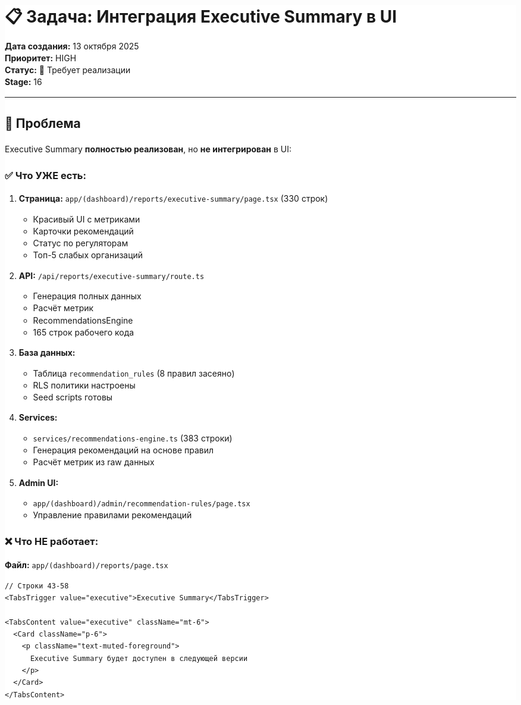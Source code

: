 # 📋 Задача: Интеграция Executive Summary в UI

**Дата создания:** 13 октября 2025  
**Приоритет:** HIGH  
**Статус:** 🔧 Требует реализации  
**Stage:** 16

---

## 🎯 Проблема

Executive Summary **полностью реализован**, но **не интегрирован** в UI:

### ✅ Что УЖЕ есть:

1. **Страница:** `app/(dashboard)/reports/executive-summary/page.tsx` (330 строк)
   - Красивый UI с метриками
   - Карточки рекомендаций
   - Статус по регуляторам
   - Топ-5 слабых организаций

2. **API:** `/api/reports/executive-summary/route.ts`
   - Генерация полных данных
   - Расчёт метрик
   - RecommendationsEngine
   - 165 строк рабочего кода

3. **База данных:**
   - Таблица `recommendation_rules` (8 правил засеяно)
   - RLS политики настроены
   - Seed scripts готовы

4. **Services:**
   - `services/recommendations-engine.ts` (383 строки)
   - Генерация рекомендаций на основе правил
   - Расчёт метрик из raw данных

5. **Admin UI:**
   - `app/(dashboard)/admin/recommendation-rules/page.tsx`
   - Управление правилами рекомендаций

### ❌ Что НЕ работает:

**Файл:** `app/(dashboard)/reports/page.tsx`

```tsx
// Строки 43-58
<TabsTrigger value="executive">Executive Summary</TabsTrigger>

<TabsContent value="executive" className="mt-6">
  <Card className="p-6">
    <p className="text-muted-foreground">
      Executive Summary будет доступен в следующей версии
    </p>
  </Card>
</TabsContent>
```
